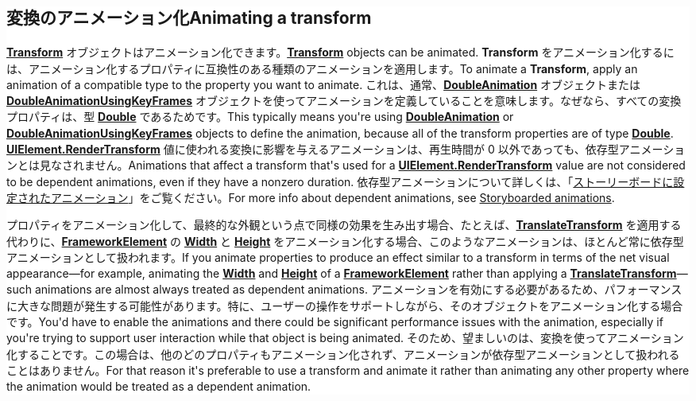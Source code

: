 
## <a name="span-idanimatingatransformspanspan-idanimatingatransformspanspan-idanimatingatransformspananimating-a-transform"></a><span data-ttu-id="b3ab3-153"><span id="Animating_a_transform"></span><span id="animating_a_transform"></span><span id="ANIMATING_A_TRANSFORM"></span>変換のアニメーション化</span><span class="sxs-lookup"><span data-stu-id="b3ab3-153"><span id="Animating_a_transform"></span><span id="animating_a_transform"></span><span id="ANIMATING_A_TRANSFORM"></span>Animating a transform</span></span>

<span data-ttu-id="b3ab3-154">[**Transform**](https://msdn.microsoft.com/library/windows/apps/BR243006) オブジェクトはアニメーション化できます。</span><span class="sxs-lookup"><span data-stu-id="b3ab3-154">[**Transform**](https://msdn.microsoft.com/library/windows/apps/BR243006) objects can be animated.</span></span> <span data-ttu-id="b3ab3-155">**Transform** をアニメーション化するには、アニメーション化するプロパティに互換性のある種類のアニメーションを適用します。</span><span class="sxs-lookup"><span data-stu-id="b3ab3-155">To animate a **Transform**, apply an animation of a compatible type to the property you want to animate.</span></span> <span data-ttu-id="b3ab3-156">これは、通常、[**DoubleAnimation**](https://msdn.microsoft.com/library/windows/apps/BR243136) オブジェクトまたは [**DoubleAnimationUsingKeyFrames**](https://msdn.microsoft.com/library/windows/apps/windows.ui.xaml.media.animation.doubleanimationusingkeyframes) オブジェクトを使ってアニメーションを定義していることを意味します。なぜなら、すべての変換プロパティは、型 [**Double**](https://msdn.microsoft.com/library/windows/apps/xaml/system.double.aspx) であるためです。</span><span class="sxs-lookup"><span data-stu-id="b3ab3-156">This typically means you're using [**DoubleAnimation**](https://msdn.microsoft.com/library/windows/apps/BR243136) or [**DoubleAnimationUsingKeyFrames**](https://msdn.microsoft.com/library/windows/apps/windows.ui.xaml.media.animation.doubleanimationusingkeyframes) objects to define the animation, because all of the transform properties are of type [**Double**](https://msdn.microsoft.com/library/windows/apps/xaml/system.double.aspx).</span></span> <span data-ttu-id="b3ab3-157">[**UIElement.RenderTransform**](https://msdn.microsoft.com/library/windows/apps/BR208980) 値に使われる変換に影響を与えるアニメーションは、再生時間が 0 以外であっても、依存型アニメーションとは見なされません。</span><span class="sxs-lookup"><span data-stu-id="b3ab3-157">Animations that affect a transform that's used for a [**UIElement.RenderTransform**](https://msdn.microsoft.com/library/windows/apps/BR208980) value are not considered to be dependent animations, even if they have a nonzero duration.</span></span> <span data-ttu-id="b3ab3-158">依存型アニメーションについて詳しくは、「[ストーリーボードに設定されたアニメーション](/windows/uwp/design/motion/storyboarded-animations)」をご覧ください。</span><span class="sxs-lookup"><span data-stu-id="b3ab3-158">For more info about dependent animations, see [Storyboarded animations](/windows/uwp/design/motion/storyboarded-animations).</span></span>

<span data-ttu-id="b3ab3-159">プロパティをアニメーション化して、最終的な外観という点で同様の効果を生み出す場合、たとえば、[**TranslateTransform**](https://msdn.microsoft.com/library/windows/apps/BR243027) を適用する代わりに、[**FrameworkElement**](https://msdn.microsoft.com/library/windows/apps/BR208706) の [**Width**](/uwp/api/Windows.UI.Xaml.FrameworkElement.Width) と [**Height**](/uwp/api/Windows.UI.Xaml.FrameworkElement.Height) をアニメーション化する場合、このようなアニメーションは、ほとんど常に依存型アニメーションとして扱われます。</span><span class="sxs-lookup"><span data-stu-id="b3ab3-159">If you animate properties to produce an effect similar to a transform in terms of the net visual appearance—for example, animating the [**Width**](/uwp/api/Windows.UI.Xaml.FrameworkElement.Width) and [**Height**](/uwp/api/Windows.UI.Xaml.FrameworkElement.Height) of a [**FrameworkElement**](https://msdn.microsoft.com/library/windows/apps/BR208706) rather than applying a [**TranslateTransform**](https://msdn.microsoft.com/library/windows/apps/BR243027)—such animations are almost always treated as dependent animations.</span></span> <span data-ttu-id="b3ab3-160">アニメーションを有効にする必要があるため、パフォーマンスに大きな問題が発生する可能性があります。特に、ユーザーの操作をサポートしながら、そのオブジェクトをアニメーション化する場合です。</span><span class="sxs-lookup"><span data-stu-id="b3ab3-160">You'd have to enable the animations and there could be significant performance issues with the animation, especially if you're trying to support user interaction while that object is being animated.</span></span> <span data-ttu-id="b3ab3-161">そのため、望ましいのは、変換を使ってアニメーション化することです。この場合は、他のどのプロパティもアニメーション化されず、アニメーションが依存型アニメーションとして扱われることはありません。</span><span class="sxs-lookup"><span data-stu-id="b3ab3-161">For that reason it's preferable to use a transform and animate it rather than animating any other property where the animation would be treated as a dependent animation.</span></span>

